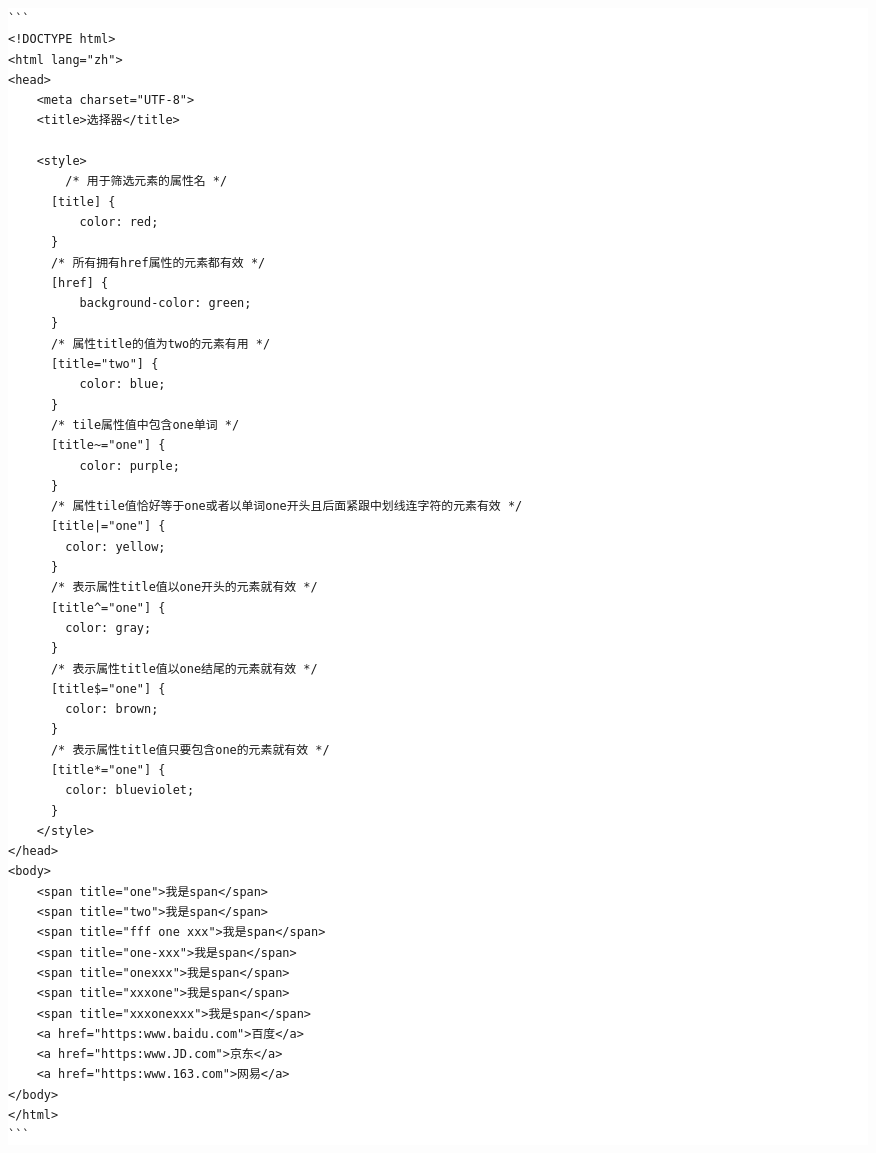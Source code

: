     ```
    <!DOCTYPE html>
    <html lang="zh">
    <head>
        <meta charset="UTF-8">
        <title>选择器</title>
       
        <style>
            /* 用于筛选元素的属性名 */
          [title] {
              color: red;
          }
          /* 所有拥有href属性的元素都有效 */
          [href] {
              background-color: green;
          }
          /* 属性title的值为two的元素有用 */
          [title="two"] {
              color: blue;
          }
          /* tile属性值中包含one单词 */
          [title~="one"] {
              color: purple;
          }
          /* 属性tile值恰好等于one或者以单词one开头且后面紧跟中划线连字符的元素有效 */
          [title|="one"] {
            color: yellow;
          }
          /* 表示属性title值以one开头的元素就有效 */
          [title^="one"] {
            color: gray;
          }
          /* 表示属性title值以one结尾的元素就有效 */
          [title$="one"] {
            color: brown;
          }
          /* 表示属性title值只要包含one的元素就有效 */
          [title*="one"] {
            color: blueviolet;
          }
        </style>
    </head>
    <body>
        <span title="one">我是span</span>
        <span title="two">我是span</span>
        <span title="fff one xxx">我是span</span>
        <span title="one-xxx">我是span</span>
        <span title="onexxx">我是span</span>
        <span title="xxxone">我是span</span>
        <span title="xxxonexxx">我是span</span>
        <a href="https:www.baidu.com">百度</a>
        <a href="https:www.JD.com">京东</a>
        <a href="https:www.163.com">网易</a>
    </body>
    </html>
    ```
